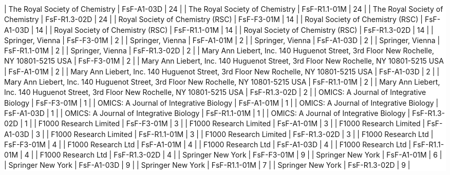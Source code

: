 | The Royal Society of Chemistry                                                                                           | FsF-A1-03D   |      24 |
| The Royal Society of Chemistry                                                                                           | FsF-R1.1-01M |      24 |
| The Royal Society of Chemistry                                                                                           | FsF-R1.3-02D |      24 |
| Royal Society of Chemistry (RSC)                                                                                         | FsF-F3-01M   |      14 |
| Royal Society of Chemistry (RSC)                                                                                         | FsF-A1-03D   |      14 |
| Royal Society of Chemistry (RSC)                                                                                         | FsF-R1.1-01M |      14 |
| Royal Society of Chemistry (RSC)                                                                                         | FsF-R1.3-02D |      14 |
| Springer, Vienna                                                                                                         | FsF-F3-01M   |       2 |
| Springer, Vienna                                                                                                         | FsF-A1-01M   |       2 |
| Springer, Vienna                                                                                                         | FsF-A1-03D   |       2 |
| Springer, Vienna                                                                                                         | FsF-R1.1-01M |       2 |
| Springer, Vienna                                                                                                         | FsF-R1.3-02D |       2 |
| Mary Ann Liebert, Inc.  140 Huguenot Street, 3rd Floor New Rochelle, NY 10801-5215 USA                                   | FsF-F3-01M   |       2 |
| Mary Ann Liebert, Inc.  140 Huguenot Street, 3rd Floor New Rochelle, NY 10801-5215 USA                                   | FsF-A1-01M   |       2 |
| Mary Ann Liebert, Inc.  140 Huguenot Street, 3rd Floor New Rochelle, NY 10801-5215 USA                                   | FsF-A1-03D   |       2 |
| Mary Ann Liebert, Inc.  140 Huguenot Street, 3rd Floor New Rochelle, NY 10801-5215 USA                                   | FsF-R1.1-01M |       2 |
| Mary Ann Liebert, Inc.  140 Huguenot Street, 3rd Floor New Rochelle, NY 10801-5215 USA                                   | FsF-R1.3-02D |       2 |
| OMICS: A Journal of Integrative Biology                                                                                  | FsF-F3-01M   |       1 |
| OMICS: A Journal of Integrative Biology                                                                                  | FsF-A1-01M   |       1 |
| OMICS: A Journal of Integrative Biology                                                                                  | FsF-A1-03D   |       1 |
| OMICS: A Journal of Integrative Biology                                                                                  | FsF-R1.1-01M |       1 |
| OMICS: A Journal of Integrative Biology                                                                                  | FsF-R1.3-02D |       1 |
| F1000 Research Limited                                                                                                   | FsF-F3-01M   |       3 |
| F1000 Research Limited                                                                                                   | FsF-A1-01M   |       3 |
| F1000 Research Limited                                                                                                   | FsF-A1-03D   |       3 |
| F1000 Research Limited                                                                                                   | FsF-R1.1-01M |       3 |
| F1000 Research Limited                                                                                                   | FsF-R1.3-02D |       3 |
| F1000 Research Ltd                                                                                                       | FsF-F3-01M   |       4 |
| F1000 Research Ltd                                                                                                       | FsF-A1-01M   |       4 |
| F1000 Research Ltd                                                                                                       | FsF-A1-03D   |       4 |
| F1000 Research Ltd                                                                                                       | FsF-R1.1-01M |       4 |
| F1000 Research Ltd                                                                                                       | FsF-R1.3-02D |       4 |
| Springer New York                                                                                                        | FsF-F3-01M   |       9 |
| Springer New York                                                                                                        | FsF-A1-01M   |       6 |
| Springer New York                                                                                                        | FsF-A1-03D   |       9 |
| Springer New York                                                                                                        | FsF-R1.1-01M |       7 |
| Springer New York                                                                                                        | FsF-R1.3-02D |       9 |